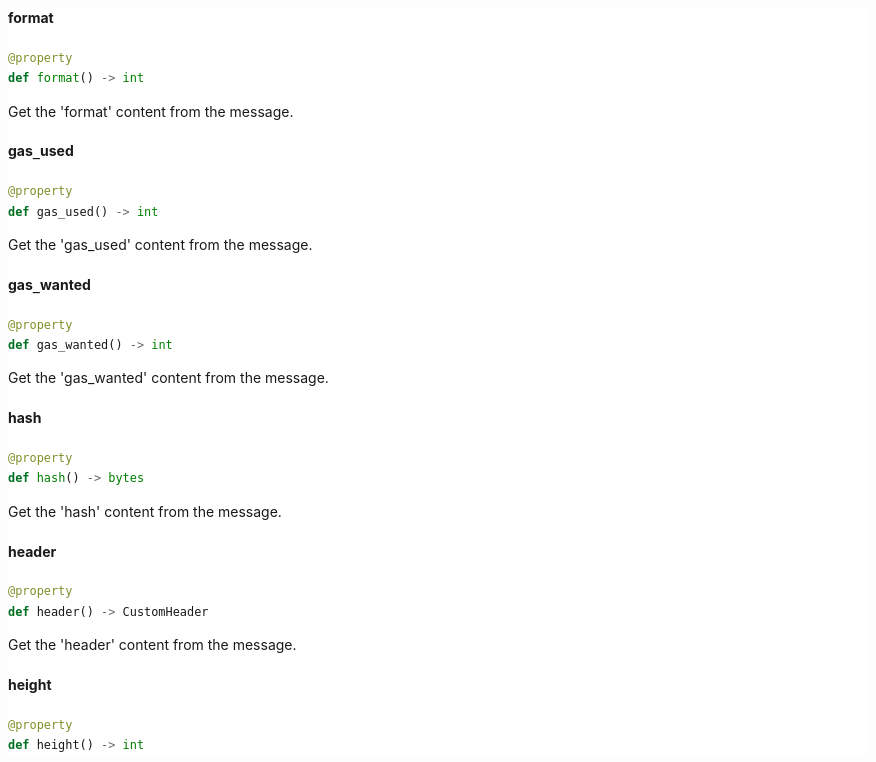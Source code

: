 <a id="packages.valory.protocols.abci.message.AbciMessage.format"></a>

#### format

```python
@property
def format() -> int
```

Get the 'format' content from the message.

<a id="packages.valory.protocols.abci.message.AbciMessage.gas_used"></a>

#### gas`_`used

```python
@property
def gas_used() -> int
```

Get the 'gas_used' content from the message.

<a id="packages.valory.protocols.abci.message.AbciMessage.gas_wanted"></a>

#### gas`_`wanted

```python
@property
def gas_wanted() -> int
```

Get the 'gas_wanted' content from the message.

<a id="packages.valory.protocols.abci.message.AbciMessage.hash"></a>

#### hash

```python
@property
def hash() -> bytes
```

Get the 'hash' content from the message.

<a id="packages.valory.protocols.abci.message.AbciMessage.header"></a>

#### header

```python
@property
def header() -> CustomHeader
```

Get the 'header' content from the message.

<a id="packages.valory.protocols.abci.message.AbciMessage.height"></a>

#### height

```python
@property
def height() -> int
```

